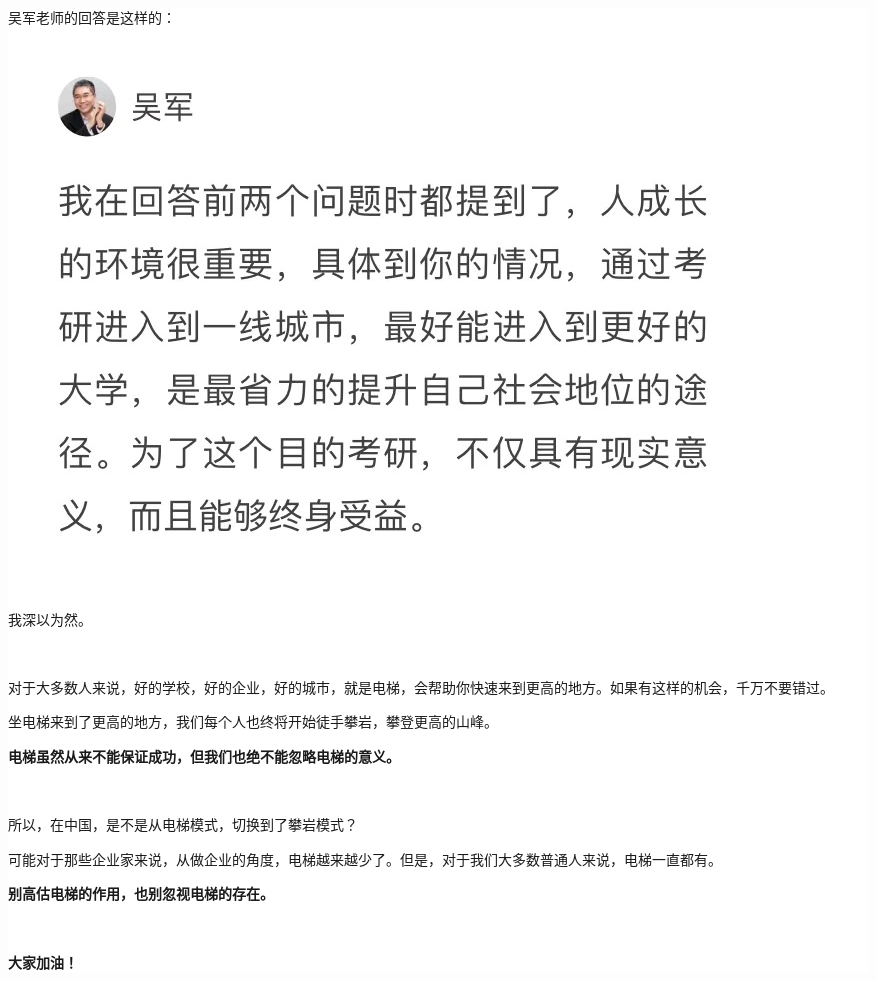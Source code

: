 吴军老师的回答是这样的：

![ans](ans.jpg)

我深以为然。

<br/>

对于大多数人来说，好的学校，好的企业，好的城市，就是电梯，会帮助你快速来到更高的地方。如果有这样的机会，千万不要错过。

坐电梯来到了更高的地方，我们每个人也终将开始徒手攀岩，攀登更高的山峰。

**电梯虽然从来不能保证成功，但我们也绝不能忽略电梯的意义。**

<br/>

所以，在中国，是不是从电梯模式，切换到了攀岩模式？

可能对于那些企业家来说，从做企业的角度，电梯越来越少了。但是，对于我们大多数普通人来说，电梯一直都有。

**别高估电梯的作用，也别忽视电梯的存在。**

<br/>

**大家加油！**
